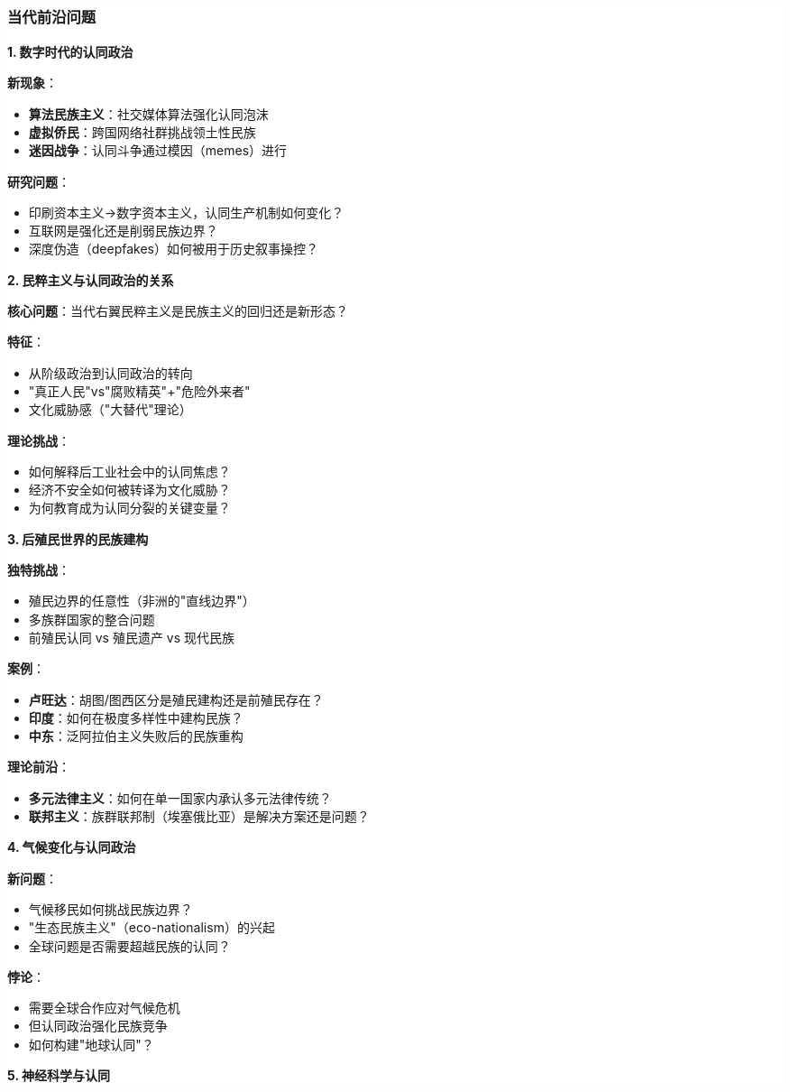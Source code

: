 ### 当代前沿问题

**1. 数字时代的认同政治**

**新现象**：
- **算法民族主义**：社交媒体算法强化认同泡沫
- **虚拟侨民**：跨国网络社群挑战领土性民族
- **迷因战争**：认同斗争通过模因（memes）进行

**研究问题**：
- 印刷资本主义→数字资本主义，认同生产机制如何变化？
- 互联网是强化还是削弱民族边界？
- 深度伪造（deepfakes）如何被用于历史叙事操控？

**2. 民粹主义与认同政治的关系**

**核心问题**：当代右翼民粹主义是民族主义的回归还是新形态？

**特征**：
- 从阶级政治到认同政治的转向
- "真正人民"vs"腐败精英"+"危险外来者"
- 文化威胁感（"大替代"理论）

**理论挑战**：
- 如何解释后工业社会中的认同焦虑？
- 经济不安全如何被转译为文化威胁？
- 为何教育成为认同分裂的关键变量？

**3. 后殖民世界的民族建构**

**独特挑战**：
- 殖民边界的任意性（非洲的"直线边界"）
- 多族群国家的整合问题
- 前殖民认同 vs 殖民遗产 vs 现代民族

**案例**：
- **卢旺达**：胡图/图西区分是殖民建构还是前殖民存在？
- **印度**：如何在极度多样性中建构民族？
- **中东**：泛阿拉伯主义失败后的民族重构

**理论前沿**：
- **多元法律主义**：如何在单一国家内承认多元法律传统？
- **联邦主义**：族群联邦制（埃塞俄比亚）是解决方案还是问题？

**4. 气候变化与认同政治**

**新问题**：
- 气候移民如何挑战民族边界？
- "生态民族主义"（eco-nationalism）的兴起
- 全球问题是否需要超越民族的认同？

**悖论**：
- 需要全球合作应对气候危机
- 但认同政治强化民族竞争
- 如何构建"地球认同"？

**5. 神经科学与认同**
